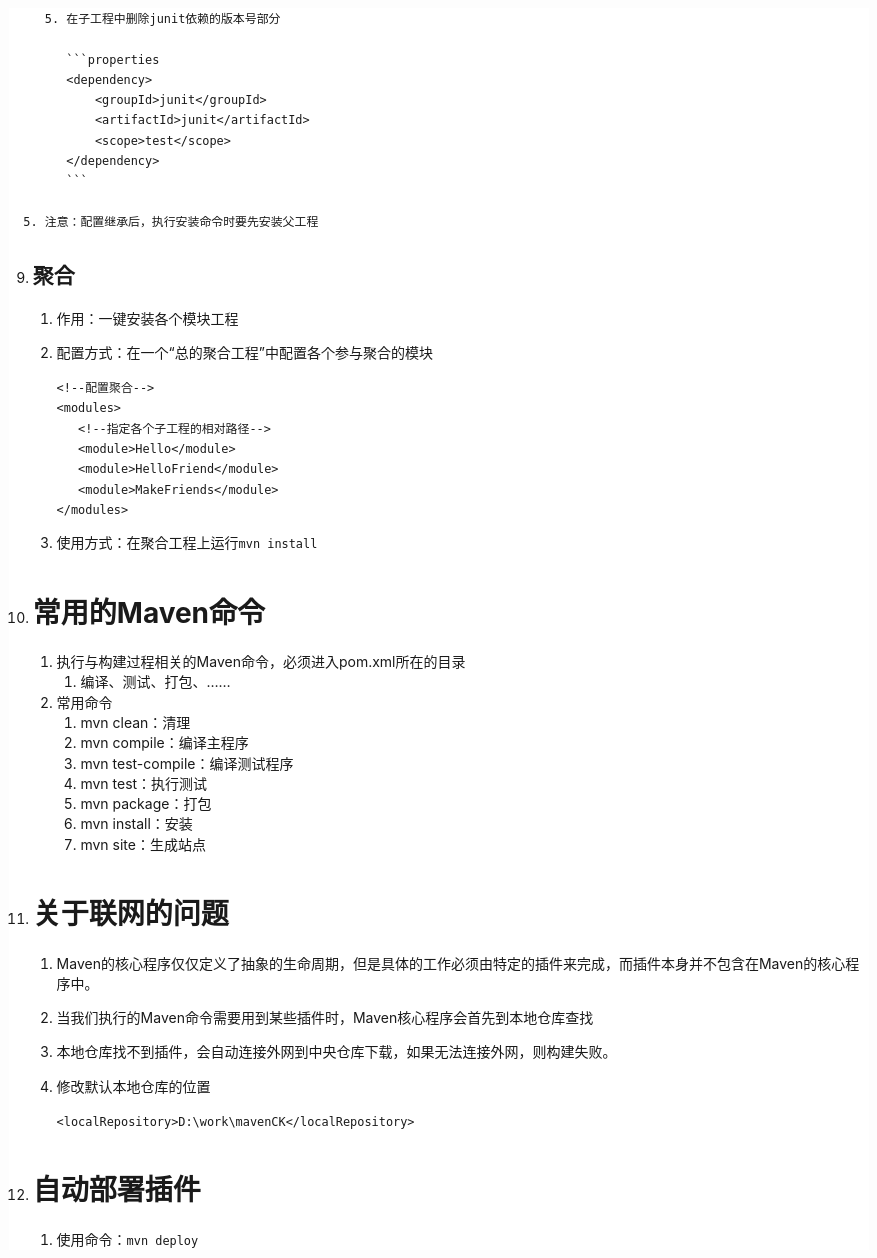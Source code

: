          5. 在子工程中删除junit依赖的版本号部分

            ```properties
            <dependency>
            	<groupId>junit</groupId>
            	<artifactId>junit</artifactId>
            	<scope>test</scope>
            </dependency>
            ```

      5. 注意：配置继承后，执行安装命令时要先安装父工程

   9. ## 聚合

      1. 作用：一键安装各个模块工程

      2. 配置方式：在一个“总的聚合工程”中配置各个参与聚合的模块

         ```properties
         <!--配置聚合-->
         <modules>
         	<!--指定各个子工程的相对路径-->
         	<module>Hello</module>
         	<module>HelloFriend</module>
         	<module>MakeFriends</module>
         </modules>
         ```

      3. 使用方式：在聚合工程上运行`mvn install`

4. # 常用的Maven命令

   1. 执行与构建过程相关的Maven命令，必须进入pom.xml所在的目录
      1. 编译、测试、打包、……
   2. 常用命令
      1. mvn clean：清理
      2. mvn compile：编译主程序
      3. mvn test-compile：编译测试程序
      4. mvn test：执行测试
      5. mvn package：打包
      6. mvn install：安装
      7. mvn site：生成站点

5. # 关于联网的问题

   1. Maven的核心程序仅仅定义了抽象的生命周期，但是具体的工作必须由特定的插件来完成，而插件本身并不包含在Maven的核心程序中。

   2. 当我们执行的Maven命令需要用到某些插件时，Maven核心程序会首先到本地仓库查找

   3. 本地仓库找不到插件，会自动连接外网到中央仓库下载，如果无法连接外网，则构建失败。

   4. 修改默认本地仓库的位置

      `<localRepository>D:\work\mavenCK</localRepository>`

6. # 自动部署插件

   1. 使用命令：`mvn deploy`
